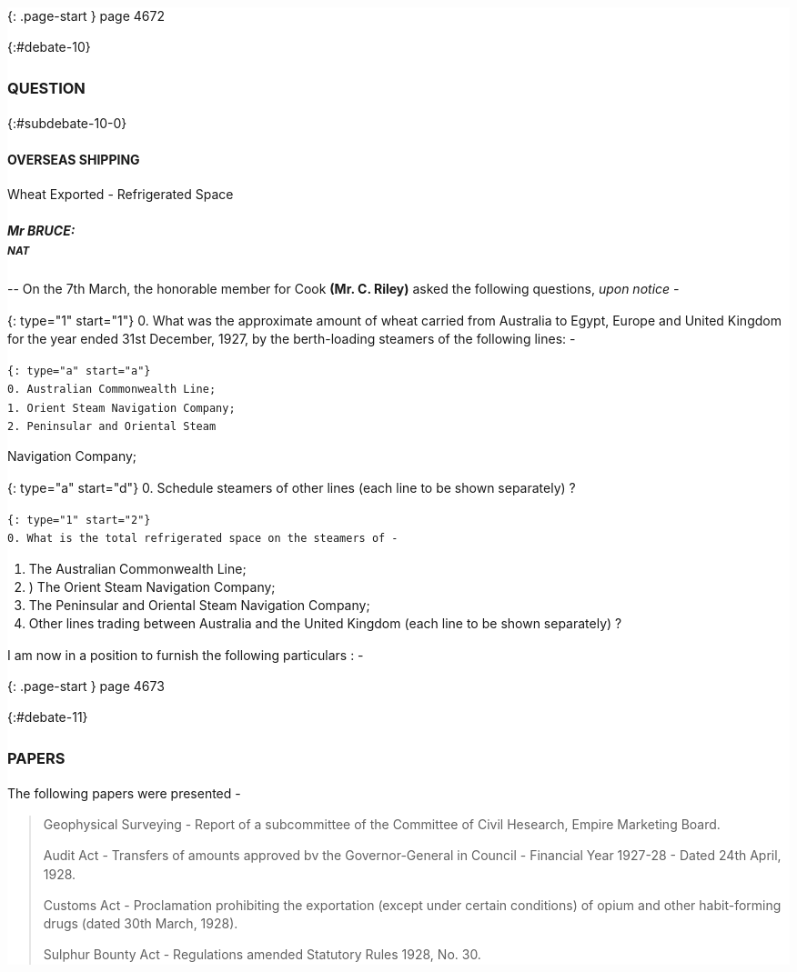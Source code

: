 {: .page-start }
page 4672

{:#debate-10}
### QUESTION

{:#subdebate-10-0}
#### OVERSEAS SHIPPING

Wheat Exported - Refrigerated Space

##### Mr BRUCE:<br><small class="text-muted">NAT</small>

-- On the 7th March, the honorable member for Cook  **(Mr. C. Riley)**  asked the following questions,  *upon notice -* 

{: type="1" start="1"}
0. What was the approximate amount of wheat carried from Australia to Egypt, Europe and United Kingdom for the year ended 31st December, 1927, by the berth-loading steamers of the following lines: - 

    {: type="a" start="a"}
    0. Australian Commonwealth Line; 
    1. Orient Steam Navigation Company; 
    2. Peninsular and Oriental Steam 


Navigation Company;

{: type="a" start="d"}
0. Schedule steamers of other lines (each line to be shown separately) ? 

    {: type="1" start="2"}
    0. What is the total refrigerated space on the steamers of - 

1. The Australian Commonwealth Line; 
2. ) The Orient Steam Navigation Company; 
3. The Peninsular and Oriental Steam Navigation Company; 
4. Other lines trading between Australia and the United Kingdom (each line to be shown separately) ? 

<para class="block" pgwide="yes">I am now in a position to furnish the following particulars : - 


<graphic href="118331192805044_3_1.jpg"></graphic>


{: .page-start }
page 4673

{:#debate-11}
### PAPERS

The following papers were presented - 

  >Geophysical Surveying - Report of a subcommittee of the Committee of Civil Hesearch, Empire Marketing Board. 
  >
  >Audit Act - Transfers of amounts approved bv the Governor-General in Council - Financial Year 1927-28 - Dated 24th April, 1928. 
  >
  >Customs Act - Proclamation prohibiting the exportation (except under certain conditions) of opium and other habit-forming drugs (dated 30th March, 1928). 
  >
  >Sulphur Bounty Act - Regulations amended Statutory Rules 1928, No. 30. 
